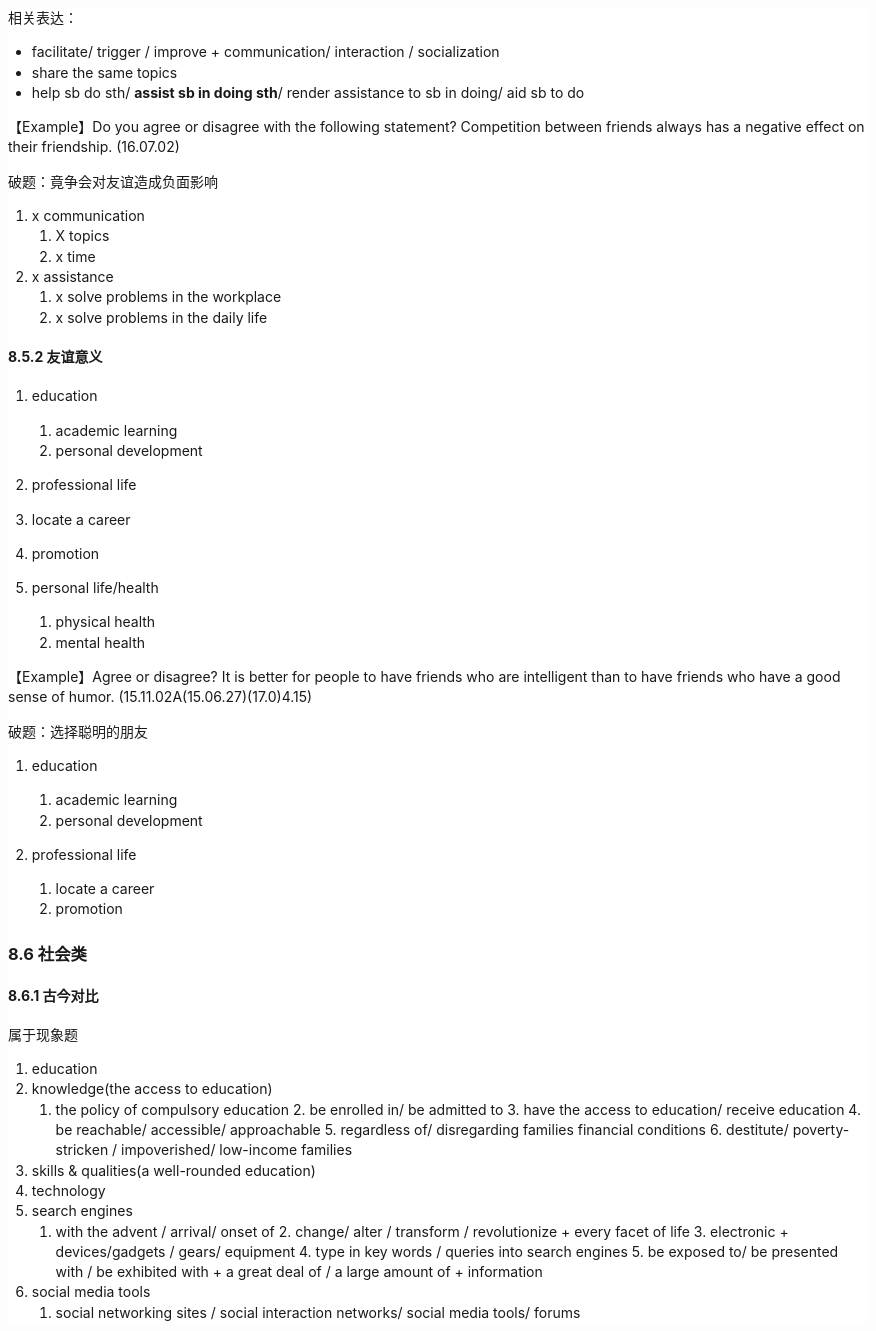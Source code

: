 相关表达：

- facilitate/ trigger / improve + communication/ interaction / socialization
- share the same topics
- help sb do sth/ **assist sb in doing sth**/ render assistance to sb in doing/ aid sb to do

【Example】Do you agree or disagree with the following statement? Competition between friends always has a negative effect on their friendship. (16.07.02)

破题：竟争会对友谊造成负面影响

1. x communication
    1. X topics
    2. x time
2. x assistance
    1. x solve problems in the workplace
    2. x solve problems in the daily life

#### 8.5.2 友谊意义

1. education
    1. academic learning
    2. personal development

2. professional life
  1. locate a career
  2. promotion
3. personal life/health
    1. physical health
    2. mental health

【Example】Agree or disagree? It is better for people to have friends who are intelligent than to have friends who have a good sense of humor. (15.11.02A(15.06.27)(17.0)4.15)

破题：选择聪明的朋友

1. education
    1. academic learning
    2. personal development

2. professional life
    1. locate a career
    2. promotion

### 8.6 社会类

#### 8.6.1 古今对比

属于现象题

1. education
  1. knowledge(the access to education)
        1. the policy of compulsory education
            2. be enrolled in/ be admitted to
                3. have the access to education/ receive education
                    4. be reachable/ accessible/ approachable
                        5. regardless of/ disregarding families financial conditions
                            6. destitute/ poverty-stricken / impoverished/ low-income families
  2. skills & qualities(a well-rounded education)
2. technology
  1. search engines
        1. with the advent / arrival/ onset of
            2. change/ alter / transform / revolutionize + every facet of life
                3. electronic + devices/gadgets / gears/ equipment
                    4. type in key words / queries into search engines
                        5. be exposed to/ be presented with / be exhibited with + a great deal of / a large amount of + information
  2. social media tools
        1. social networking sites / social interaction networks/ social media tools/ forums